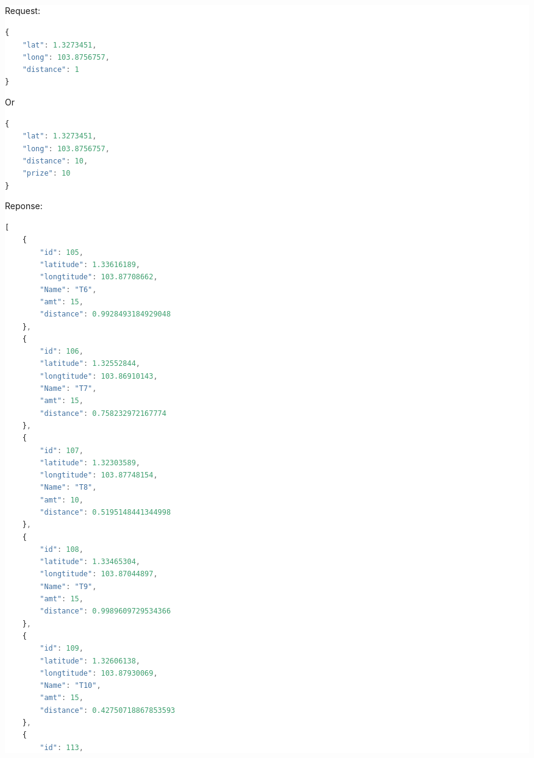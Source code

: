 Request:

```javascript
{
	"lat": 1.3273451,
	"long": 103.8756757,
	"distance": 1
}
```

Or 

```javascript
{
	"lat": 1.3273451,
	"long": 103.8756757,
	"distance": 10,
	"prize": 10
}
```

Reponse:

```javascript
[
    {
        "id": 105,
        "latitude": 1.33616189,
        "longtitude": 103.87708662,
        "Name": "T6",
        "amt": 15,
        "distance": 0.9928493184929048
    },
    {
        "id": 106,
        "latitude": 1.32552844,
        "longtitude": 103.86910143,
        "Name": "T7",
        "amt": 15,
        "distance": 0.758232972167774
    },
    {
        "id": 107,
        "latitude": 1.32303589,
        "longtitude": 103.87748154,
        "Name": "T8",
        "amt": 10,
        "distance": 0.5195148441344998
    },
    {
        "id": 108,
        "latitude": 1.33465304,
        "longtitude": 103.87044897,
        "Name": "T9",
        "amt": 15,
        "distance": 0.9989609729534366
    },
    {
        "id": 109,
        "latitude": 1.32606138,
        "longtitude": 103.87930069,
        "Name": "T10",
        "amt": 15,
        "distance": 0.42750718867853593
    },
    {
        "id": 113,
```